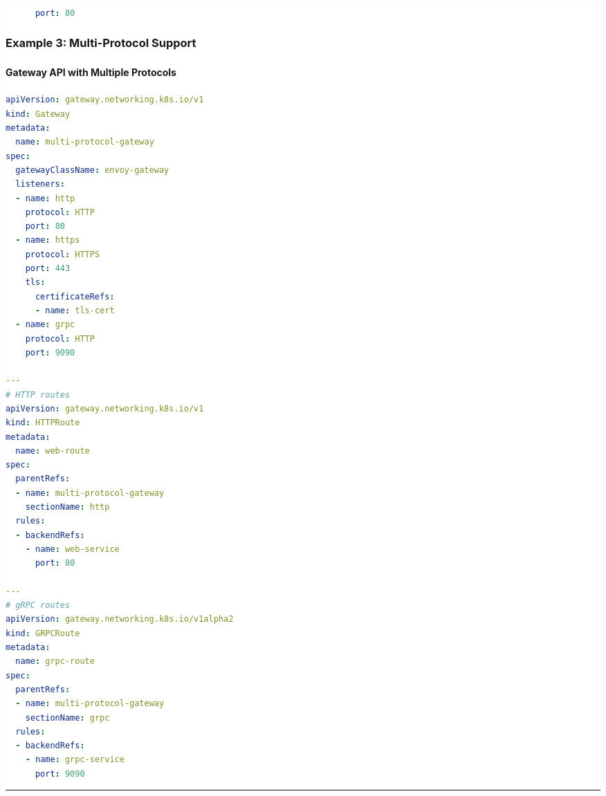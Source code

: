 ```yaml
      port: 80
```

### Example 3: Multi-Protocol Support

#### Gateway API with Multiple Protocols
```yaml
apiVersion: gateway.networking.k8s.io/v1
kind: Gateway
metadata:
  name: multi-protocol-gateway
spec:
  gatewayClassName: envoy-gateway
  listeners:
  - name: http
    protocol: HTTP
    port: 80
  - name: https
    protocol: HTTPS
    port: 443
    tls:
      certificateRefs:
      - name: tls-cert
  - name: grpc
    protocol: HTTP
    port: 9090

---
# HTTP routes
apiVersion: gateway.networking.k8s.io/v1
kind: HTTPRoute
metadata:
  name: web-route
spec:
  parentRefs:
  - name: multi-protocol-gateway
    sectionName: http
  rules:
  - backendRefs:
    - name: web-service
      port: 80

---
# gRPC routes
apiVersion: gateway.networking.k8s.io/v1alpha2
kind: GRPCRoute
metadata:
  name: grpc-route
spec:
  parentRefs:
  - name: multi-protocol-gateway
    sectionName: grpc
  rules:
  - backendRefs:
    - name: grpc-service
      port: 9090
```

---